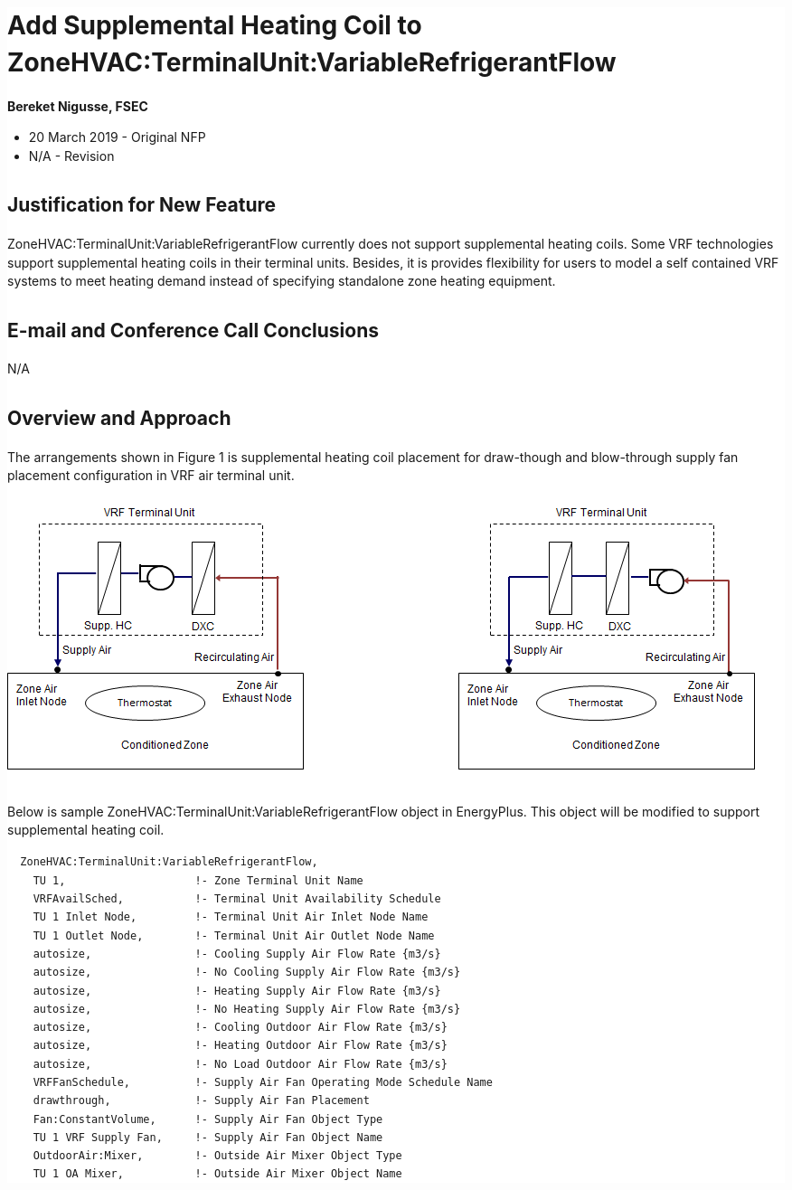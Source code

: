 Add Supplemental Heating Coil to ZoneHVAC:TerminalUnit:VariableRefrigerantFlow
=================================================================

**Bereket Nigusse, FSEC**

 - 20 March 2019 - Original NFP
 - N/A - Revision

## Justification for New Feature ##

ZoneHVAC:TerminalUnit:VariableRefrigerantFlow currently does not support supplemental heating coils. Some VRF technologies support supplemental heating coils in their terminal units. Besides, it is provides flexibility for users to model a self contained VRF systems to meet heating demand instead of specifying standalone zone heating equipment.


## E-mail and  Conference Call Conclusions ##
N/A


## Overview and Approach ##

The arrangements shown in Figure 1 is supplemental heating coil placement for draw-though and blow-through supply fan placement configuration in VRF air terminal unit.

![Figure 1 VRF Air Terminal Unit with supplemental heating coil and draw-through and blow-through Fan Placement](VRFTerminalUnit_wSuppHeatCoil.png)

Below is sample ZoneHVAC:TerminalUnit:VariableRefrigerantFlow object in EnergyPlus. This object will be modified to support supplemental heating coil.

```
  ZoneHVAC:TerminalUnit:VariableRefrigerantFlow,
    TU 1,                    !- Zone Terminal Unit Name
    VRFAvailSched,           !- Terminal Unit Availability Schedule
    TU 1 Inlet Node,         !- Terminal Unit Air Inlet Node Name
    TU 1 Outlet Node,        !- Terminal Unit Air Outlet Node Name
    autosize,                !- Cooling Supply Air Flow Rate {m3/s}
    autosize,                !- No Cooling Supply Air Flow Rate {m3/s}
    autosize,                !- Heating Supply Air Flow Rate {m3/s}
    autosize,                !- No Heating Supply Air Flow Rate {m3/s}
    autosize,                !- Cooling Outdoor Air Flow Rate {m3/s}
    autosize,                !- Heating Outdoor Air Flow Rate {m3/s}
    autosize,                !- No Load Outdoor Air Flow Rate {m3/s}
    VRFFanSchedule,          !- Supply Air Fan Operating Mode Schedule Name
    drawthrough,             !- Supply Air Fan Placement
    Fan:ConstantVolume,      !- Supply Air Fan Object Type
    TU 1 VRF Supply Fan,     !- Supply Air Fan Object Name
    OutdoorAir:Mixer,        !- Outside Air Mixer Object Type
    TU 1 OA Mixer,           !- Outside Air Mixer Object Name
```